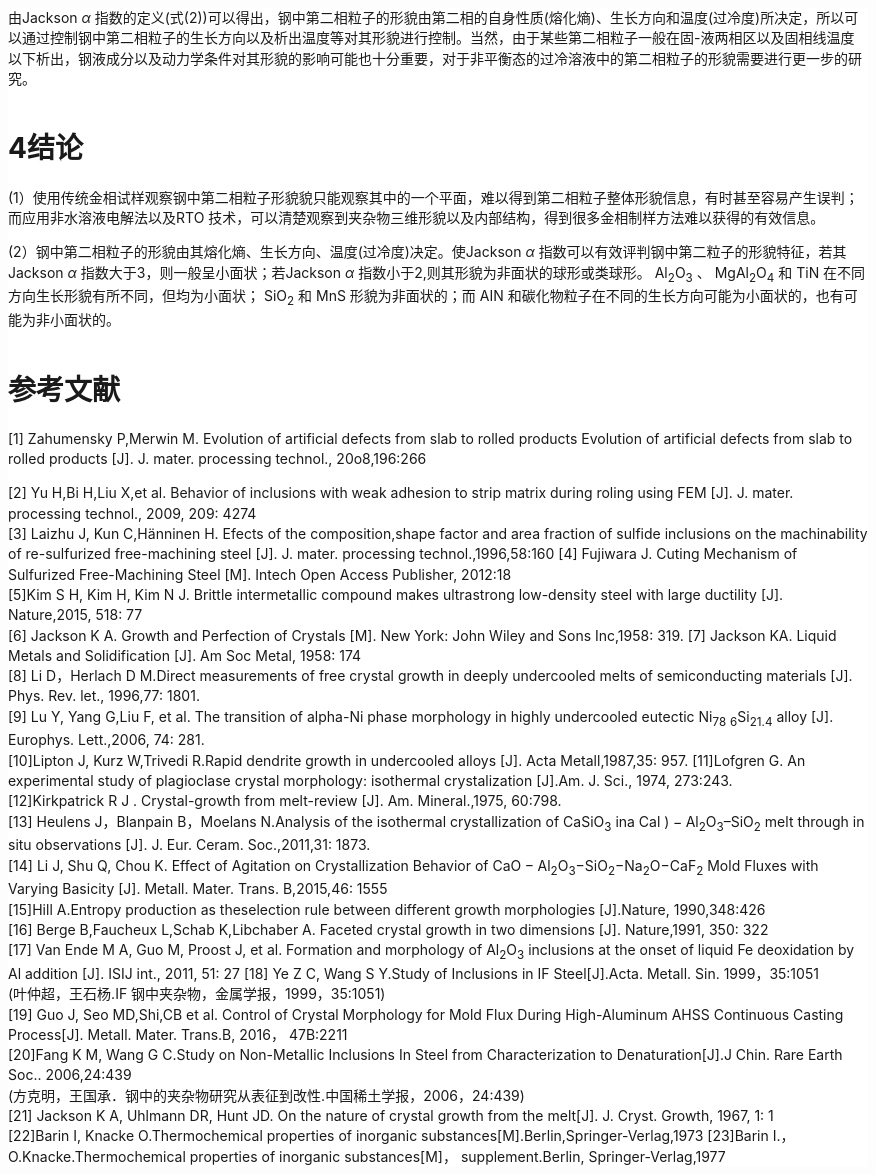 由Jackson $\alpha$ 指数的定义(式(2))可以得出，钢中第二相粒子的形貌由第二相的自身性质(熔化熵)、生长方向和温度(过冷度)所决定，所以可以通过控制钢中第二相粒子的生长方向以及析出温度等对其形貌进行控制。当然，由于某些第二相粒子一般在固-液两相区以及固相线温度以下析出，钢液成分以及动力学条件对其形貌的影响可能也十分重要，对于非平衡态的过冷溶液中的第二相粒子的形貌需要进行更一步的研究。

# 4结论

(1）使用传统金相试样观察钢中第二相粒子形貌貌只能观察其中的一个平面，难以得到第二相粒子整体形貌信息，有时甚至容易产生误判；而应用非水溶液电解法以及RTO 技术，可以清楚观察到夹杂物三维形貌以及内部结构，得到很多金相制样方法难以获得的有效信息。

(2）钢中第二相粒子的形貌由其熔化熵、生长方向、温度(过冷度)决定。使Jackson $\alpha$ 指数可以有效评判钢中第二粒子的形貌特征，若其Jackson $\alpha$ 指数大于3，则一般呈小面状；若Jackson $\alpha$ 指数小于2,则其形貌为非面状的球形或类球形。 $\mathrm { A l } _ { 2 } \mathrm { O } _ { 3 }$ 、 $\mathrm { M g A l } _ { 2 } \mathrm { O } _ { 4 }$ 和 TiN 在不同方向生长形貌有所不同，但均为小面状； $\mathrm { S i O } _ { 2 }$ 和 MnS 形貌为非面状的；而 AIN 和碳化物粒子在不同的生长方向可能为小面状的，也有可能为非小面状的。

# 参考文献

[1] Zahumensky P,Merwin M. Evolution of artificial defects from slab to rolled products Evolution of artificial defects from slab to rolled products [J]. J. mater. processing technol., 20o8,196:266

[2] Yu H,Bi H,Liu X,et al. Behavior of inclusions with weak adhesion to strip matrix during roling using FEM [J]. J. mater. processing technol., 2009, 209: 4274   
[3] Laizhu J, Kun C,Hänninen H. Efects of the composition,shape factor and area fraction of sulfide inclusions on the machinability of re-sulfurized free-machining steel [J]. J. mater. processing technol.,1996,58:160 [4] Fujiwara J. Cuting Mechanism of Sulfurized Free-Machining Steel [M]. Intech Open Access Publisher, 2012:18   
[5]Kim S H, Kim H, Kim N J. Brittle intermetallic compound makes ultrastrong low-density steel with large ductility [J]. Nature,2015, 518: 77   
[6] Jackson K A. Growth and Perfection of Crystals [M]. New York: John Wiley and Sons Inc,1958: 319. [7] Jackson KA. Liquid Metals and Solidification [J]. Am Soc Metal, 1958: 174   
[8] Li D，Herlach D M.Direct measurements of free crystal growth in deeply undercooled melts of semiconducting materials [J]. Phys. Rev. let., 1996,77: 1801.   
[9] Lu Y, Yang G,Liu F, et al. The transition of alpha-Ni phase morphology in highly undercooled eutectic $\mathrm { N i } _ { 7 8 }$ $_ { 6 } \mathrm { S i } _ { 2 1 . 4 }$ alloy [J]. Europhys. Lett.,2006, 74: 281.   
[10]Lipton J, Kurz W,Trivedi R.Rapid dendrite growth in undercooled alloys [J]. Acta Metall,1987,35: 957. [11]Lofgren G. An experimental study of plagioclase crystal morphology: isothermal crystalization [J].Am. J. Sci., 1974, 273:243.   
[12]Kirkpatrick R J . Crystal-growth from melt-review [J]. Am. Mineral.,1975, 60:798.   
[13] Heulens J，Blanpain B，Moelans N.Analysis of the isothermal crystallization of $\mathrm { C a S i O } _ { 3 }$ ina Cal $\mathrm { ) - A l _ { 2 } O _ { 3 }  – S i O _ { 2 } }$ melt through in situ observations [J]. J. Eur. Ceram. Soc.,2011,31: 1873.   
[14] Li J, Shu Q, Chou K. Effect of Agitation on Crystallization Behavior of $\mathrm { C a O - A l _ { 2 } O _ { 3 } \mathrm { - S i O _ { 2 } \mathrm { - N a _ { 2 } O \mathrm { - } C a F _ { 2 } } } }$ Mold Fluxes with Varying Basicity [J]. Metall. Mater. Trans. B,2015,46: 1555   
[15]Hill A.Entropy production as theselection rule between different growth morphologies [J].Nature, 1990,348:426   
[16] Berge B,Faucheux L,Schab K,Libchaber A. Faceted crystal growth in two dimensions [J]. Nature,1991, 350: 322   
[17] Van Ende M A, Guo M, Proost J, et al. Formation and morphology of ${ \mathrm { A l } } _ { 2 } { \mathrm { O } } _ { 3 }$ inclusions at the onset of liquid Fe deoxidation by Al addition [J]. ISIJ int., 2011, 51: 27 [18] Ye Z C, Wang S Y.Study of Inclusions in IF Steel[J].Acta. Metall. Sin. 1999，35:1051   
(叶仲超，王石杨.IF 钢中夹杂物，金属学报，1999，35:1051)   
[19] Guo J, Seo MD,Shi,CB et al. Control of Crystal Morphology for Mold Flux During High-Aluminum AHSS Continuous Casting Process[J]. Metall. Mater. Trans.B, 2016， 47B:2211   
[20]Fang K M, Wang G C.Study on Non-Metallic Inclusions In Steel from Characterization to Denaturation[J].J Chin. Rare Earth Soc.. 2006,24:439   
(方克明，王国承．钢中的夹杂物研究从表征到改性.中国稀土学报，2006，24:439)   
[21] Jackson K A, Uhlmann DR, Hunt JD. On the nature of crystal growth from the melt[J]. J. Cryst. Growth, 1967, 1: 1   
[22]Barin I, Knacke O.Thermochemical properties of inorganic substances[M].Berlin,Springer-Verlag,1973 [23]Barin I.，O.Knacke.Thermochemical properties of inorganic substances[M]， supplement.Berlin, Springer-Verlag,1977   